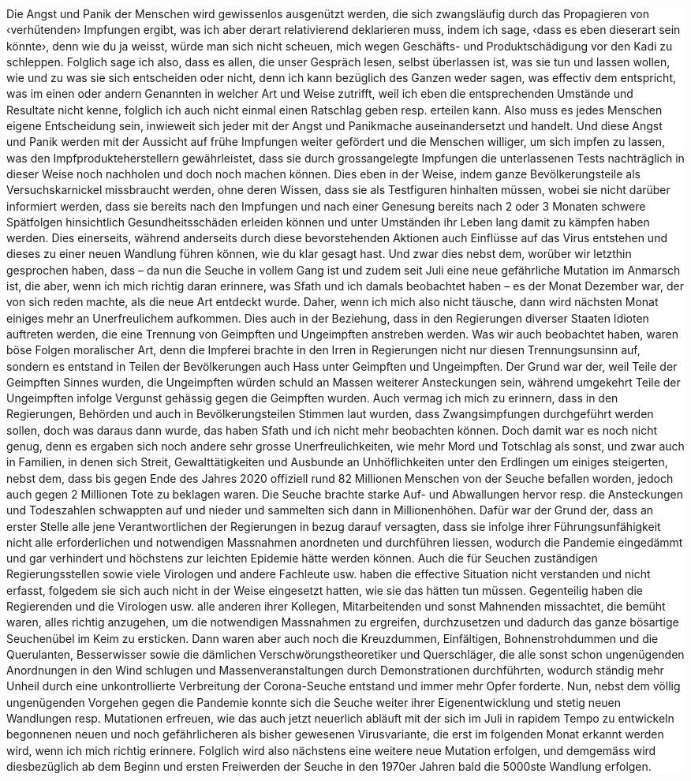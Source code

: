 Die Angst und Panik der Menschen wird gewissenlos ausgenützt werden, die sich zwangsläufig durch das Propagieren von ‹verhütenden› Impfungen ergibt, was ich aber derart relativierend deklarieren muss, indem ich sage, ‹dass es eben dieserart sein könnte›, denn wie du ja weisst, würde man sich nicht scheuen, mich wegen Geschäfts- und Produktschädigung vor den Kadi zu schleppen. Folglich sage ich also, dass es allen, die unser Gespräch lesen, selbst überlassen ist, was sie tun und lassen wollen, wie und zu was sie sich entscheiden oder nicht, denn ich kann bezüglich des Ganzen weder sagen, was effectiv dem entspricht, was im einen oder andern Genannten in welcher Art und Weise zutrifft, weil ich eben die entsprechenden Umstände und Resultate nicht kenne, folglich ich auch nicht einmal einen Ratschlag geben resp. erteilen kann. Also muss es jedes Menschen eigene Entscheidung sein, inwieweit sich jeder mit der Angst und Panikmache auseinandersetzt und handelt. Und diese Angst und Panik werden mit der Aussicht auf frühe Impfungen weiter gefördert und die Menschen williger, um sich impfen zu lassen, was den Impfprodukteherstellern gewährleistet, dass sie durch grossangelegte Impfungen die unterlassenen Tests nachträglich in dieser Weise noch nachholen und doch noch machen können. Dies eben in der Weise, indem ganze Bevölkerungsteile als Versuchskarnickel missbraucht werden, ohne deren Wissen, dass sie als Testfiguren hinhalten müssen, wobei sie nicht darüber informiert werden, dass sie bereits nach den Impfungen und nach einer Genesung bereits nach 2 oder 3 Monaten schwere Spätfolgen hinsichtlich Gesundheitsschäden erleiden können und unter Umständen ihr Leben lang damit zu kämpfen haben werden. Dies einerseits, während anderseits durch diese bevorstehenden Aktionen auch Einflüsse auf das Virus entstehen und dieses zu einer neuen Wandlung führen können, wie du klar gesagt hast. Und zwar dies nebst dem, worüber wir letzthin gesprochen haben, dass – da nun die Seuche in vollem Gang ist und zudem seit Juli eine neue gefährliche Mutation im Anmarsch ist, die aber, wenn ich mich richtig daran erinnere, was Sfath und ich damals beobachtet haben – es der Monat Dezember war, der von sich reden machte, als die neue Art entdeckt wurde. Daher, wenn ich mich also nicht täusche, dann wird nächsten Monat einiges mehr an Unerfreulichem aufkommen. Dies auch in der Beziehung, dass in den Regierungen diverser Staaten Idioten auftreten werden, die eine Trennung von Geimpften und Ungeimpften anstreben werden. Was wir auch beobachtet haben, waren böse Folgen moralischer Art, denn die Impferei brachte in den Irren in Regierungen nicht nur diesen Trennungsunsinn auf, sondern es entstand in Teilen der Bevölkerungen auch Hass unter Geimpften und Ungeimpften. Der Grund war der, weil Teile der Geimpften Sinnes wurden, die Ungeimpften würden schuld an Massen weiterer Ansteckungen sein, während umgekehrt Teile der Ungeimpften infolge Vergunst gehässig gegen die Geimpften wurden. Auch vermag ich mich zu erinnern, dass in den Regierungen, Behörden und auch in Bevölkerungsteilen Stimmen laut wurden, dass Zwangsimpfungen durchgeführt werden sollen, doch was daraus dann wurde, das haben Sfath und ich nicht mehr beobachten können. Doch damit war es noch nicht genug, denn es ergaben sich noch andere sehr grosse Unerfreulichkeiten, wie mehr Mord und Totschlag als sonst, und zwar auch in Familien, in denen sich Streit, Gewalttätigkeiten und Ausbunde an Unhöflichkeiten unter den Erdlingen um einiges steigerten, nebst dem, dass bis gegen Ende des Jahres 2020 offiziell rund 82 Millionen Menschen von der Seuche befallen worden, jedoch auch gegen 2 Millionen Tote zu beklagen waren. Die Seuche brachte starke Auf- und Abwallungen hervor resp. die Ansteckungen und Todeszahlen schwappten auf und nieder und sammelten sich dann in Millionenhöhen. Dafür war der Grund der, dass an erster Stelle alle jene Verantwortlichen der Regierungen in bezug darauf versagten, dass sie infolge ihrer Führungsunfähigkeit nicht alle erforderlichen und notwendigen Massnahmen anordneten und durchführen liessen, wodurch die Pandemie eingedämmt und gar verhindert und höchstens zur leichten Epidemie hätte werden können. Auch die für Seuchen zuständigen Regierungsstellen sowie viele Virologen und andere Fachleute usw. haben die effective Situation nicht verstanden und nicht erfasst, folgedem sie sich auch nicht in der Weise eingesetzt hatten, wie sie das hätten tun müssen. Gegenteilig haben die Regierenden und die Virologen usw. alle anderen ihrer Kollegen, Mitarbeitenden und sonst Mahnenden missachtet, die bemüht waren, alles richtig anzugehen, um die notwendigen Massnahmen zu ergreifen, durchzusetzen und dadurch das ganze bösartige Seuchenübel im Keim zu ersticken. Dann waren aber auch noch die Kreuzdummen, Einfältigen, Bohnenstrohdummen und die Querulanten, Besserwisser sowie die dämlichen Verschwörungstheoretiker und Querschläger, die alle sonst schon ungenügenden Anordnungen in den Wind schlugen und Massenveranstaltungen durch Demonstrationen durchführten, wodurch ständig mehr Unheil durch eine unkontrollierte Verbreitung der Corona-Seuche entstand und immer mehr Opfer forderte.
Nun, nebst dem völlig ungenügenden Vorgehen gegen die Pandemie konnte sich die Seuche weiter ihrer Eigenentwicklung und stetig neuen Wandlungen resp. Mutationen erfreuen, wie das auch jetzt neuerlich abläuft mit der sich im Juli in rapidem Tempo zu entwickeln begonnenen neuen und noch gefährlicheren als bisher gewesenen Virusvariante, die erst im folgenden Monat erkannt werden wird, wenn ich mich richtig erinnere. Folglich wird also nächstens eine weitere neue Mutation erfolgen, und demgemäss wird diesbezüglich ab dem Beginn und ersten Freiwerden der Seuche in den 1970er Jahren bald die 5000ste Wandlung erfolgen.